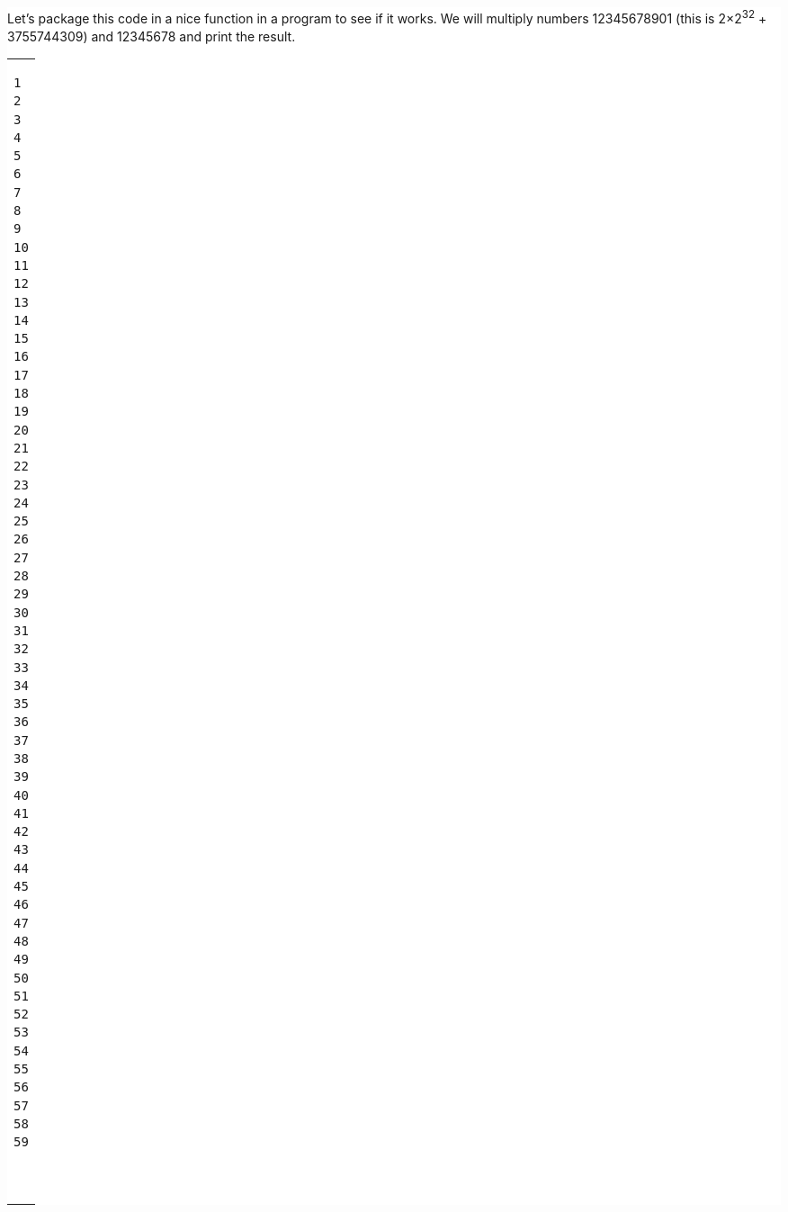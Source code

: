 <p>
Let’s package this code in a nice function in a program to see if it works. We will multiply numbers 12345678901 (this is 2×2<sup>32</sup> + 3755744309) and 12345678 and print the result.
</p>

<div class="wp_syntax" style="position:relative;"><table><tbody><tr><td class="line_numbers"><pre>1
2
3
4
5
6
7
8
9
10
11
12
13
14
15
16
17
18
19
20
21
22
23
24
25
26
27
28
29
30
31
32
33
34
35
36
37
38
39
40
41
42
43
44
45
46
47
48
49
50
51
52
53
54
55
56
57
58
59